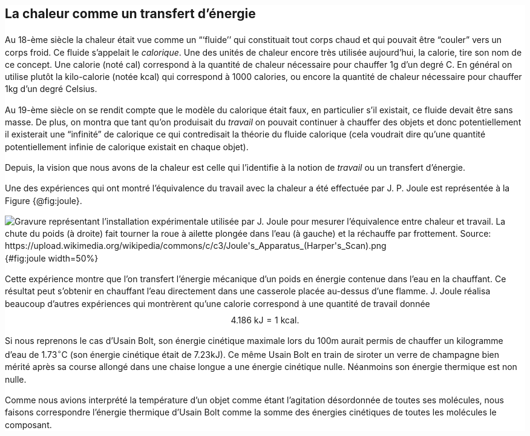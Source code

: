 La chaleur comme un transfert d’énergie
---------------------------------------

Au 18-ème siècle la chaleur était vue comme un “‘fluide’’ qui
constituait tout corps chaud et qui pouvait être “couler” vers un corps
froid. Ce fluide s’appelait le *calorique*. Une des unités de chaleur
encore très utilisée aujourd’hui, la calorie, tire son nom de ce
concept. Une calorie (noté $\mathrm{cal}$) correspond à la quantité de
chaleur nécessaire pour chauffer $1{\mathrm{g}}$ d’un degré
${\mathrm{C}}$. En général on utilise plutôt la kilo-calorie (notée
$\mathrm{kcal}$) qui correspond à 1000 calories, ou encore la quantité
de chaleur nécessaire pour chauffer $1{\mathrm{kg}}$ d’un degré Celsius.

Au 19-ème siècle on se rendit compte que le modèle du calorique était
faux, en particulier s’il existait, ce fluide devait être sans masse. De
plus, on montra que tant qu’on produisait du *travail* on pouvait
continuer à chauffer des objets et donc potentiellement il existerait
une “infinité” de calorique ce qui contredisait la théorie du fluide
calorique (cela voudrait dire qu’une quantité potentiellement infinie de
calorique existait en chaque objet).

Depuis, la vision que nous avons de la chaleur est celle qui l’identifie
à la notion de *travail* ou un transfert d’énergie.

Une des expériences qui ont montré l’équivalence du travail avec la
chaleur a été effectuée par J. P. Joule est représentée à la
Figure {@fig:joule}.

![Gravure représentant l’installation expérimentale utilisée par J.
Joule pour mesurer l’équivalence entre chaleur et travail. La chute du
poids (à droite) fait tourner la roue à ailette plongée dans l’eau (à
gauche) et la réchauffe par frottement. Source:
<https://upload.wikimedia.org/wikipedia/commons/c/c3/Joule's_Apparatus_(Harper's_Scan).png>
](figs/joule.png){#fig:joule width=50%}

Cette expérience montre que l’on transfert l’énergie mécanique d’un
poids en énergie contenue dans l’eau en la chauffant. Ce résultat peut
s’obtenir en chauffant l’eau directement dans une casserole placée
au-dessus d’une flamme. J. Joule réalisa beaucoup d’autres expériences
qui montrèrent qu’une calorie correspond à une quantité de travail
donnée $$4.186\ \mathrm{kJ}=1\ \mathrm{kcal}.$$

Si nous reprenons le cas d’Usain Bolt, son énergie cinétique maximale
lors du $100{\mathrm{m}}$ aurait permis de chauffer un kilogramme d’eau
de $1.73^\circ{\mathrm{C}}$ (son énergie cinétique était de
$7.23\mathrm{kJ}$). Ce même Usain Bolt en train de siroter un verre de
champagne bien mérité après sa course allongé dans une chaise longue a
une énergie cinétique nulle. Néanmoins son énergie thermique est non
nulle.

Comme nous avions interprété la température d’un objet comme étant
l’agitation désordonnée de toutes ses molécules, nous faisons
correspondre l’énergie thermique d’Usain Bolt comme la somme des
énergies cinétiques de toutes les molécules le composant.
